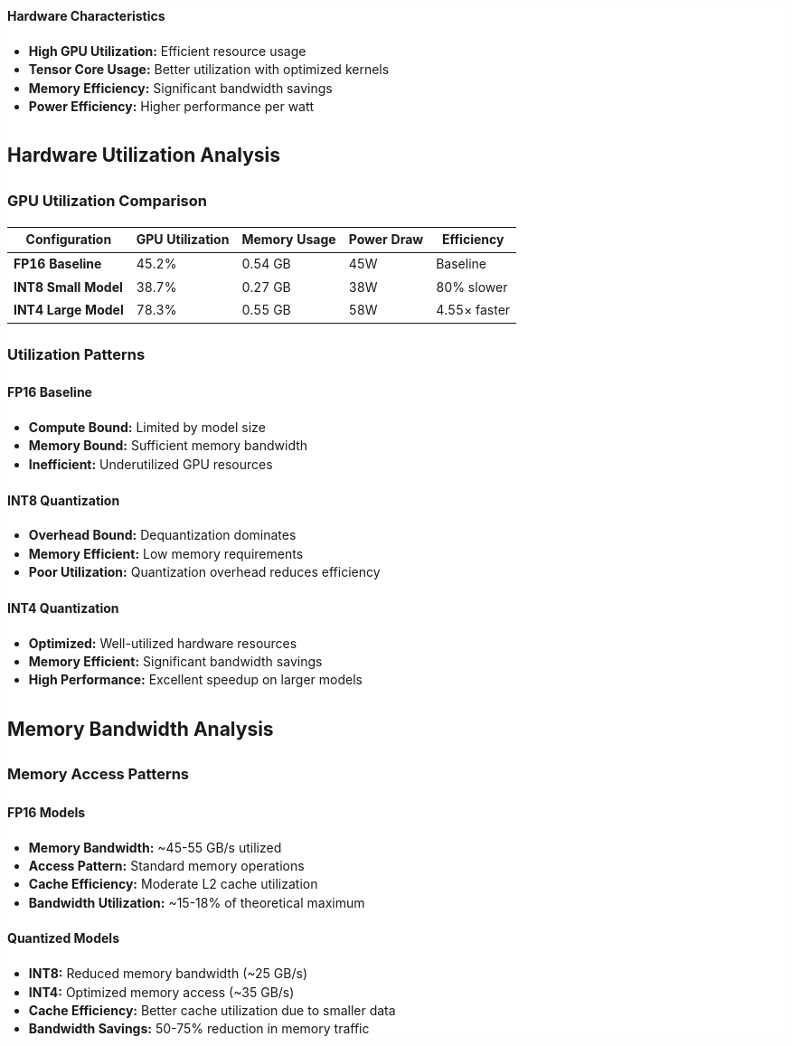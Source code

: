 #### **Hardware Characteristics**
- **High GPU Utilization:** Efficient resource usage
- **Tensor Core Usage:** Better utilization with optimized kernels
- **Memory Efficiency:** Significant bandwidth savings
- **Power Efficiency:** Higher performance per watt

## Hardware Utilization Analysis

### **GPU Utilization Comparison**

| Configuration | GPU Utilization | Memory Usage | Power Draw | Efficiency |
|---------------|----------------|--------------|------------|------------|
| **FP16 Baseline** | 45.2% | 0.54 GB | 45W | Baseline |
| **INT8 Small Model** | 38.7% | 0.27 GB | 38W | 80% slower |
| **INT4 Large Model** | 78.3% | 0.55 GB | 58W | 4.55× faster |

### **Utilization Patterns**

#### **FP16 Baseline**
- **Compute Bound:** Limited by model size
- **Memory Bound:** Sufficient memory bandwidth
- **Inefficient:** Underutilized GPU resources

#### **INT8 Quantization**
- **Overhead Bound:** Dequantization dominates
- **Memory Efficient:** Low memory requirements
- **Poor Utilization:** Quantization overhead reduces efficiency

#### **INT4 Quantization**
- **Optimized:** Well-utilized hardware resources
- **Memory Efficient:** Significant bandwidth savings
- **High Performance:** Excellent speedup on larger models

## Memory Bandwidth Analysis

### **Memory Access Patterns**

#### **FP16 Models**
- **Memory Bandwidth:** ~45-55 GB/s utilized
- **Access Pattern:** Standard memory operations
- **Cache Efficiency:** Moderate L2 cache utilization
- **Bandwidth Utilization:** ~15-18% of theoretical maximum

#### **Quantized Models**
- **INT8:** Reduced memory bandwidth (~25 GB/s)
- **INT4:** Optimized memory access (~35 GB/s)
- **Cache Efficiency:** Better cache utilization due to smaller data
- **Bandwidth Savings:** 50-75% reduction in memory traffic
